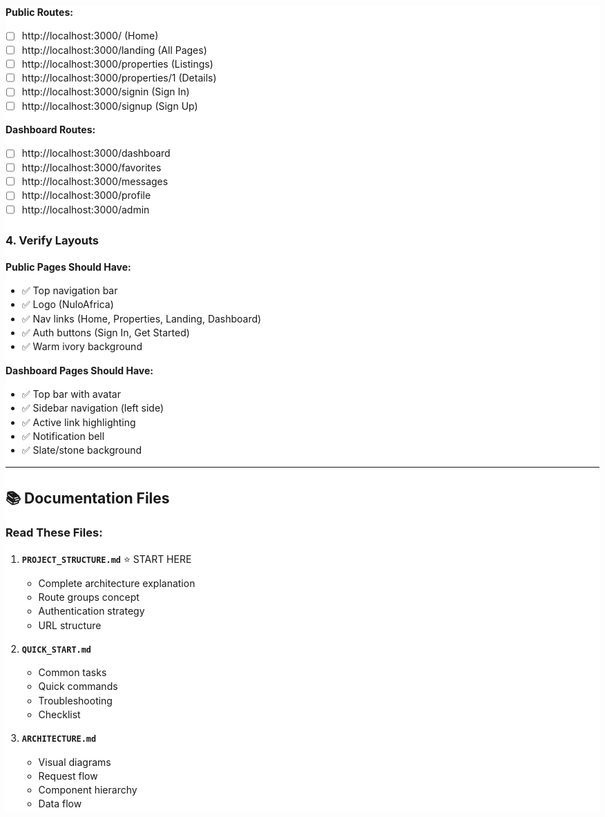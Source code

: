 **Public Routes:**
- [ ] http://localhost:3000/ (Home)
- [ ] http://localhost:3000/landing (All Pages)
- [ ] http://localhost:3000/properties (Listings)
- [ ] http://localhost:3000/properties/1 (Details)
- [ ] http://localhost:3000/signin (Sign In)
- [ ] http://localhost:3000/signup (Sign Up)

**Dashboard Routes:**
- [ ] http://localhost:3000/dashboard
- [ ] http://localhost:3000/favorites
- [ ] http://localhost:3000/messages
- [ ] http://localhost:3000/profile
- [ ] http://localhost:3000/admin

### 4. Verify Layouts

**Public Pages Should Have:**
- ✅ Top navigation bar
- ✅ Logo (NuloAfrica)
- ✅ Nav links (Home, Properties, Landing, Dashboard)
- ✅ Auth buttons (Sign In, Get Started)
- ✅ Warm ivory background

**Dashboard Pages Should Have:**
- ✅ Top bar with avatar
- ✅ Sidebar navigation (left side)
- ✅ Active link highlighting
- ✅ Notification bell
- ✅ Slate/stone background

---

## 📚 Documentation Files

### Read These Files:

1. **`PROJECT_STRUCTURE.md`** ⭐ START HERE
   - Complete architecture explanation
   - Route groups concept
   - Authentication strategy
   - URL structure

2. **`QUICK_START.md`**
   - Common tasks
   - Quick commands
   - Troubleshooting
   - Checklist

3. **`ARCHITECTURE.md`**
   - Visual diagrams
   - Request flow
   - Component hierarchy
   - Data flow
